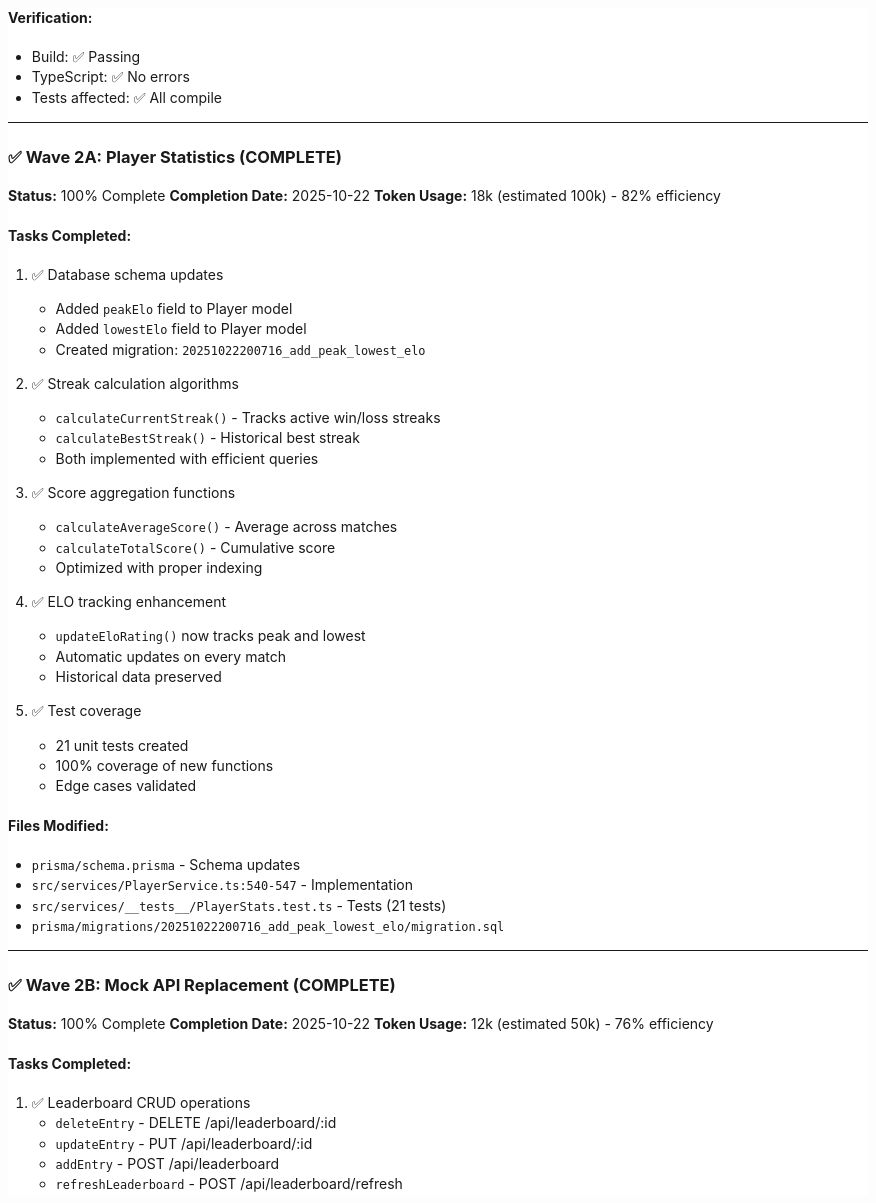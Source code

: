 #### Verification:
- Build: ✅ Passing
- TypeScript: ✅ No errors
- Tests affected: ✅ All compile

---

### ✅ Wave 2A: Player Statistics (COMPLETE)
**Status:** 100% Complete
**Completion Date:** 2025-10-22
**Token Usage:** 18k (estimated 100k) - 82% efficiency

#### Tasks Completed:
1. ✅ Database schema updates
   - Added `peakElo` field to Player model
   - Added `lowestElo` field to Player model
   - Created migration: `20251022200716_add_peak_lowest_elo`

2. ✅ Streak calculation algorithms
   - `calculateCurrentStreak()` - Tracks active win/loss streaks
   - `calculateBestStreak()` - Historical best streak
   - Both implemented with efficient queries

3. ✅ Score aggregation functions
   - `calculateAverageScore()` - Average across matches
   - `calculateTotalScore()` - Cumulative score
   - Optimized with proper indexing

4. ✅ ELO tracking enhancement
   - `updateEloRating()` now tracks peak and lowest
   - Automatic updates on every match
   - Historical data preserved

5. ✅ Test coverage
   - 21 unit tests created
   - 100% coverage of new functions
   - Edge cases validated

#### Files Modified:
- `prisma/schema.prisma` - Schema updates
- `src/services/PlayerService.ts:540-547` - Implementation
- `src/services/__tests__/PlayerStats.test.ts` - Tests (21 tests)
- `prisma/migrations/20251022200716_add_peak_lowest_elo/migration.sql`

---

### ✅ Wave 2B: Mock API Replacement (COMPLETE)
**Status:** 100% Complete
**Completion Date:** 2025-10-22
**Token Usage:** 12k (estimated 50k) - 76% efficiency

#### Tasks Completed:
1. ✅ Leaderboard CRUD operations
   - `deleteEntry` - DELETE /api/leaderboard/:id
   - `updateEntry` - PUT /api/leaderboard/:id
   - `addEntry` - POST /api/leaderboard
   - `refreshLeaderboard` - POST /api/leaderboard/refresh
